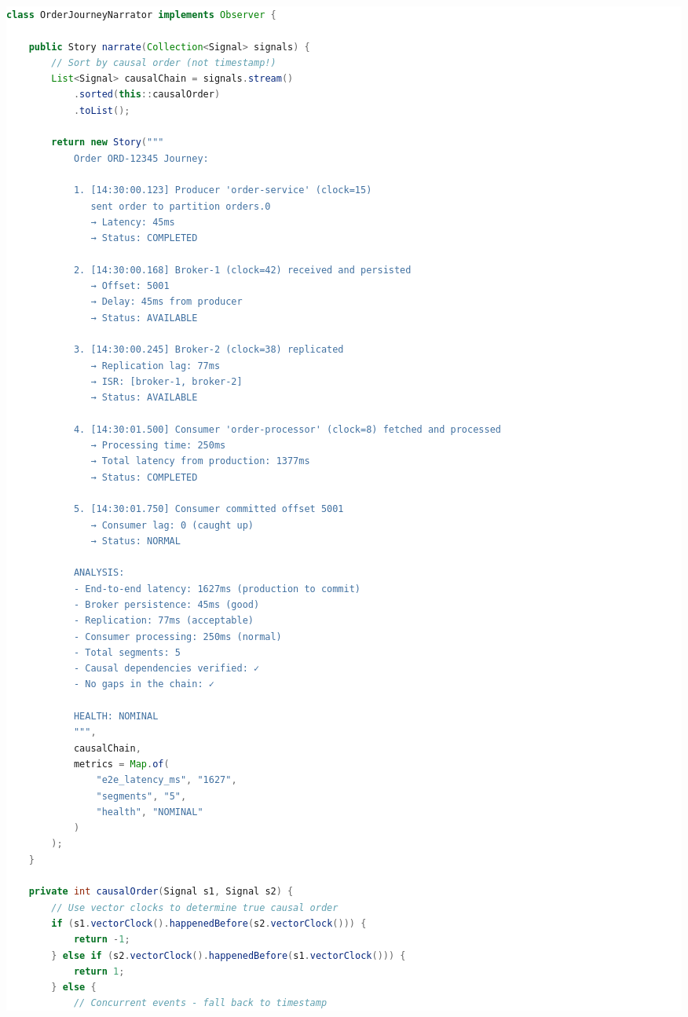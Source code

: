 ```java
class OrderJourneyNarrator implements Observer {

    public Story narrate(Collection<Signal> signals) {
        // Sort by causal order (not timestamp!)
        List<Signal> causalChain = signals.stream()
            .sorted(this::causalOrder)
            .toList();

        return new Story("""
            Order ORD-12345 Journey:

            1. [14:30:00.123] Producer 'order-service' (clock=15)
               sent order to partition orders.0
               → Latency: 45ms
               → Status: COMPLETED

            2. [14:30:00.168] Broker-1 (clock=42) received and persisted
               → Offset: 5001
               → Delay: 45ms from producer
               → Status: AVAILABLE

            3. [14:30:00.245] Broker-2 (clock=38) replicated
               → Replication lag: 77ms
               → ISR: [broker-1, broker-2]
               → Status: AVAILABLE

            4. [14:30:01.500] Consumer 'order-processor' (clock=8) fetched and processed
               → Processing time: 250ms
               → Total latency from production: 1377ms
               → Status: COMPLETED

            5. [14:30:01.750] Consumer committed offset 5001
               → Consumer lag: 0 (caught up)
               → Status: NORMAL

            ANALYSIS:
            - End-to-end latency: 1627ms (production to commit)
            - Broker persistence: 45ms (good)
            - Replication: 77ms (acceptable)
            - Consumer processing: 250ms (normal)
            - Total segments: 5
            - Causal dependencies verified: ✓
            - No gaps in the chain: ✓

            HEALTH: NOMINAL
            """,
            causalChain,
            metrics = Map.of(
                "e2e_latency_ms", "1627",
                "segments", "5",
                "health", "NOMINAL"
            )
        );
    }

    private int causalOrder(Signal s1, Signal s2) {
        // Use vector clocks to determine true causal order
        if (s1.vectorClock().happenedBefore(s2.vectorClock())) {
            return -1;
        } else if (s2.vectorClock().happenedBefore(s1.vectorClock())) {
            return 1;
        } else {
            // Concurrent events - fall back to timestamp
```